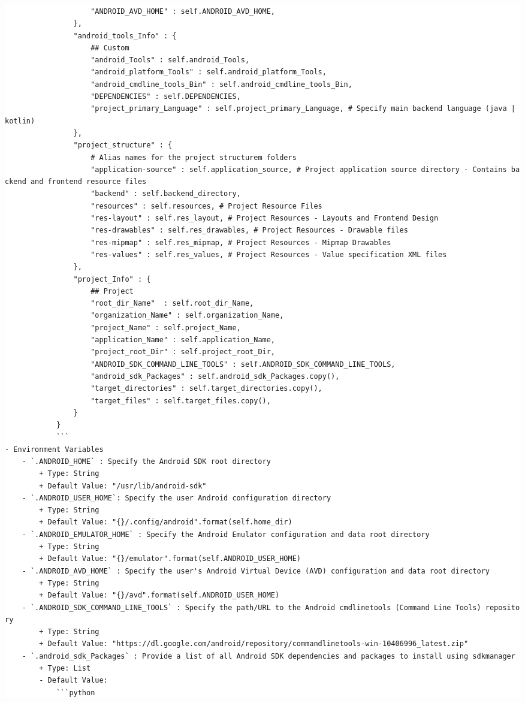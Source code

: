                         "ANDROID_AVD_HOME" : self.ANDROID_AVD_HOME,
                    },
                    "android_tools_Info" : {
                        ## Custom
                        "android_Tools" : self.android_Tools,
                        "android_platform_Tools" : self.android_platform_Tools,
                        "android_cmdline_tools_Bin" : self.android_cmdline_tools_Bin,
                        "DEPENDENCIES" : self.DEPENDENCIES,
                        "project_primary_Language" : self.project_primary_Language, # Specify main backend language (java | kotlin)
                    },
                    "project_structure" : {
                        # Alias names for the project structurem folders
                        "application-source" : self.application_source, # Project application source directory - Contains backend and frontend resource files
                        "backend" : self.backend_directory,
                        "resources" : self.resources, # Project Resource Files
                        "res-layout" : self.res_layout, # Project Resources - Layouts and Frontend Design
                        "res-drawables" : self.res_drawables, # Project Resources - Drawable files
                        "res-mipmap" : self.res_mipmap, # Project Resources - Mipmap Drawables
                        "res-values" : self.res_values, # Project Resources - Value specification XML files
                    },
                    "project_Info" : {
                        ## Project
                        "root_dir_Name"  : self.root_dir_Name,
                        "organization_Name" : self.organization_Name,
                        "project_Name" : self.project_Name,
                        "application_Name" : self.application_Name,
                        "project_root_Dir" : self.project_root_Dir,
                        "ANDROID_SDK_COMMAND_LINE_TOOLS" : self.ANDROID_SDK_COMMAND_LINE_TOOLS,
                        "android_sdk_Packages" : self.android_sdk_Packages.copy(),
                        "target_directories" : self.target_directories.copy(),
                        "target_files" : self.target_files.copy(),
                    }
                }
                ```
    - Environment Variables
        - `.ANDROID_HOME` : Specify the Android SDK root directory
            + Type: String
            + Default Value: "/usr/lib/android-sdk"
        - `.ANDROID_USER_HOME`: Specify the user Android configuration directory
            + Type: String
            + Default Value: "{}/.config/android".format(self.home_dir)
        - `.ANDROID_EMULATOR_HOME` : Specify the Android Emulator configuration and data root directory
            + Type: String
            + Default Value: "{}/emulator".format(self.ANDROID_USER_HOME)
        - `.ANDROID_AVD_HOME` : Specify the user's Android Virtual Device (AVD) configuration and data root directory
            + Type: String
            + Default Value: "{}/avd".format(self.ANDROID_USER_HOME)
        - `.ANDROID_SDK_COMMAND_LINE_TOOLS` : Specify the path/URL to the Android cmdlinetools (Command Line Tools) repository
            + Type: String
            + Default Value: "https://dl.google.com/android/repository/commandlinetools-win-10406996_latest.zip"
        - `.android_sdk_Packages` : Provide a list of all Android SDK dependencies and packages to install using sdkmanager
            + Type: List
            - Default Value: 
                ```python